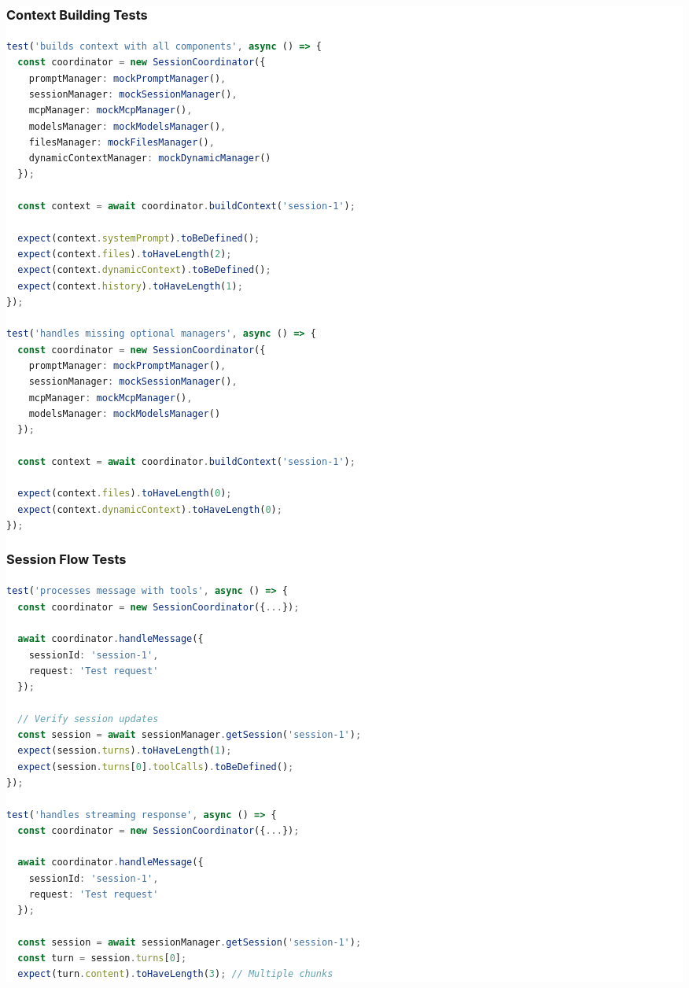 ### Context Building Tests

```typescript
test('builds context with all components', async () => {
  const coordinator = new SessionCoordinator({
    promptManager: mockPromptManager(),
    sessionManager: mockSessionManager(),
    mcpManager: mockMcpManager(),
    modelsManager: mockModelsManager(),
    filesManager: mockFilesManager(),
    dynamicContextManager: mockDynamicManager()
  });

  const context = await coordinator.buildContext('session-1');
  
  expect(context.systemPrompt).toBeDefined();
  expect(context.files).toHaveLength(2);
  expect(context.dynamicContext).toBeDefined();
  expect(context.history).toHaveLength(1);
});

test('handles missing optional managers', async () => {
  const coordinator = new SessionCoordinator({
    promptManager: mockPromptManager(),
    sessionManager: mockSessionManager(),
    mcpManager: mockMcpManager(),
    modelsManager: mockModelsManager()
  });

  const context = await coordinator.buildContext('session-1');
  
  expect(context.files).toHaveLength(0);
  expect(context.dynamicContext).toHaveLength(0);
});
```

### Session Flow Tests

```typescript
test('processes message with tools', async () => {
  const coordinator = new SessionCoordinator({...});

  await coordinator.handleMessage({
    sessionId: 'session-1',
    request: 'Test request'
  });

  // Verify session updates
  const session = await sessionManager.getSession('session-1');
  expect(session.turns).toHaveLength(1);
  expect(session.turns[0].toolCalls).toBeDefined();
});

test('handles streaming response', async () => {
  const coordinator = new SessionCoordinator({...});
  
  await coordinator.handleMessage({
    sessionId: 'session-1',
    request: 'Test request'
  });

  const session = await sessionManager.getSession('session-1');
  const turn = session.turns[0];
  expect(turn.content).toHaveLength(3); // Multiple chunks
```
